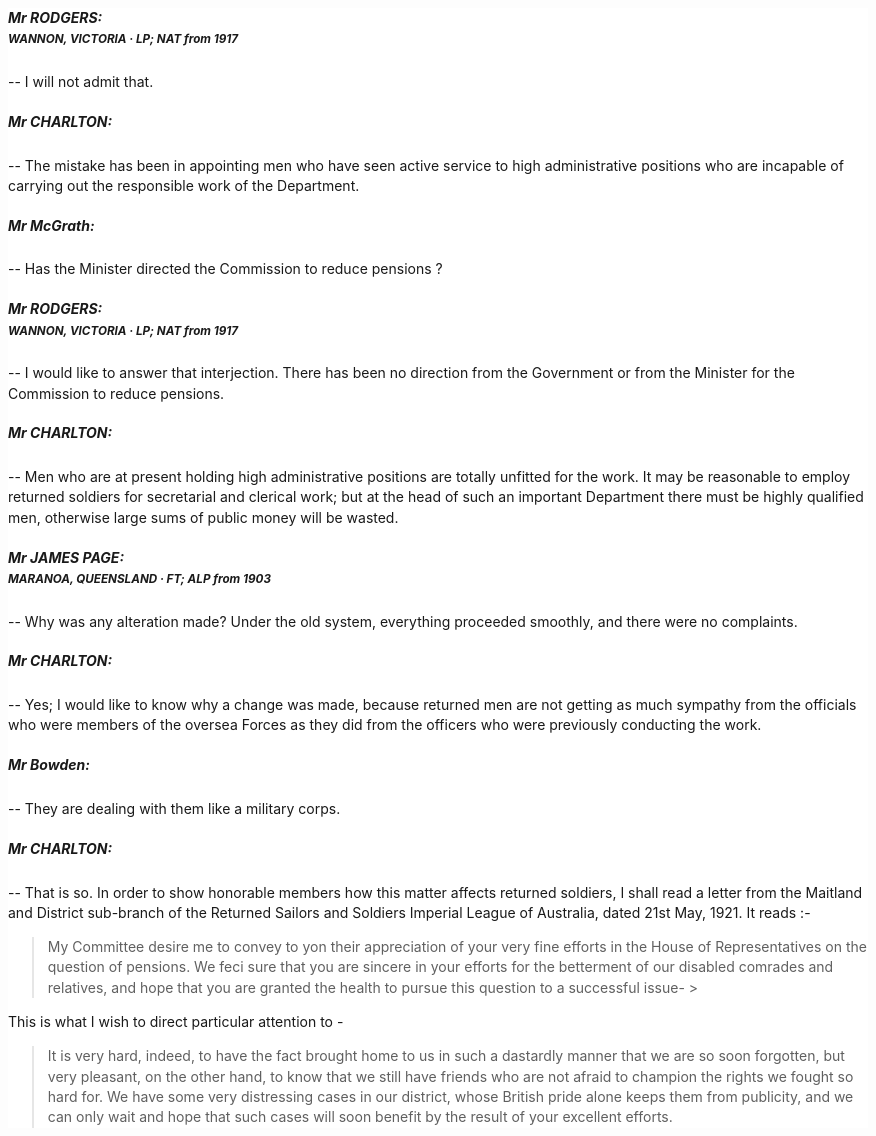 ##### Mr RODGERS:<br><small class="text-muted">WANNON, VICTORIA &middot; LP; NAT from 1917</small>

-- I will not admit that. 

##### Mr CHARLTON:

-- The mistake has been in appointing men who have seen active service to high administrative positions who are incapable of carrying out the responsible work of the Department. 

##### Mr McGrath:

-- Has the Minister directed the Commission to reduce pensions ? 

##### Mr RODGERS:<br><small class="text-muted">WANNON, VICTORIA &middot; LP; NAT from 1917</small>

-- I would like to answer that interjection. There has been no direction from the Government or from the Minister for the Commission to reduce pensions. 

##### Mr CHARLTON:

-- Men who are at present holding high administrative positions are totally unfitted for the work. It may be reasonable to employ returned soldiers for secretarial and clerical work; but at the head of such an important Department there must be highly qualified men, otherwise large sums of public money will be wasted. 

##### Mr JAMES PAGE:<br><small class="text-muted">MARANOA, QUEENSLAND &middot; FT; ALP from 1903</small>

-- Why was any alteration made? Under the old system, everything proceeded smoothly, and there were no complaints. 

##### Mr CHARLTON:

-- Yes; I would like to know why a change was made, because returned men are not getting as much sympathy from the officials who were members of the oversea Forces as they did from the officers who were previously conducting the work. 

##### Mr Bowden:

-- They are dealing with them like a military corps. 

##### Mr CHARLTON:

-- That is so. In order to show honorable members how this matter affects returned soldiers, I shall read a letter from the Maitland and District sub-branch of the Returned Sailors and Soldiers Imperial League of Australia, dated 21st May, 1921. It reads :- 

  >My Committee desire me to convey to yon their appreciation of your very fine efforts in the House of Representatives on the question of pensions. We feci sure that you are sincere in your efforts for the betterment of our disabled comrades and relatives, and hope that you are granted the health to pursue this question to a successful issue- &gt; 

This is what I wish to direct particular attention to - 

  >It is very hard, indeed, to have the fact brought home to us in such a dastardly manner that we are so soon forgotten, but very pleasant, on the other hand, to know that we still have friends who are not afraid to champion the rights we fought so hard for. We have some very distressing cases in our district, whose British pride alone keeps them from publicity, and we can only wait and hope that such cases will soon benefit by the result of your excellent efforts. 
